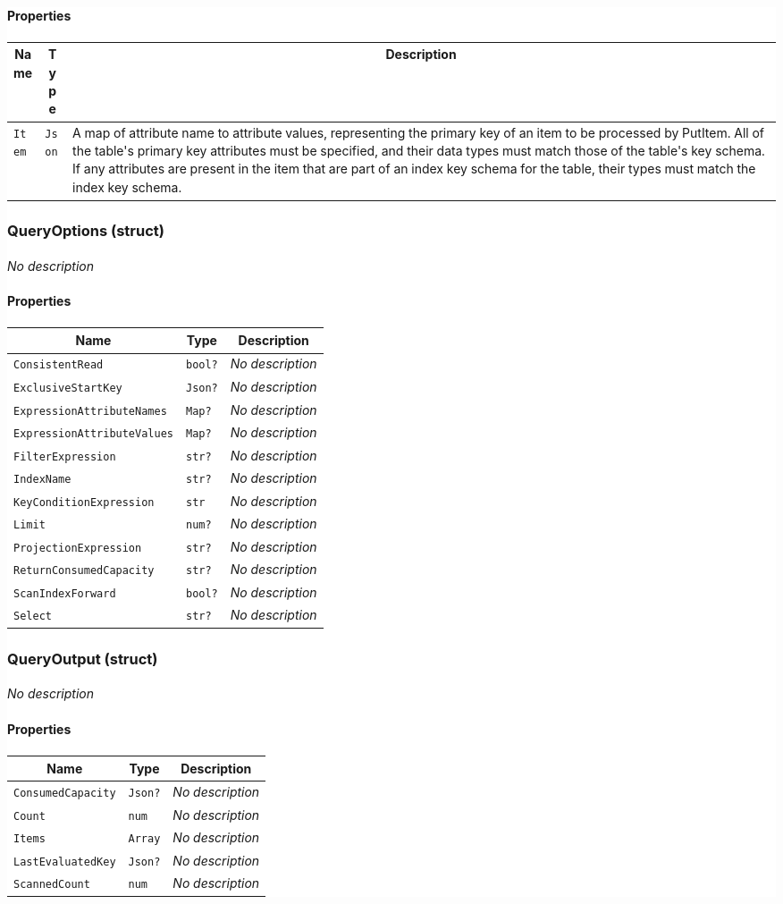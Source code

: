 #### Properties

| **Name** | **Type** | **Description** |
| --- | --- | --- |
| <code>Item</code> | <code>Json</code> | A map of attribute name to attribute values, representing the primary key of an item to be processed by PutItem. All of the table's primary key attributes must be specified, and their data types must match those of the table's key schema. If any attributes are present in the item that are part of an index key schema for the table, their types must match the index key schema. |

### QueryOptions (struct) <a class="wing-docs-anchor" id="@winglibs/dynamodb.QueryOptions"></a>

*No description*

#### Properties

| **Name** | **Type** | **Description** |
| --- | --- | --- |
| <code>ConsistentRead</code> | <code>bool?</code> | *No description* |
| <code>ExclusiveStartKey</code> | <code>Json?</code> | *No description* |
| <code>ExpressionAttributeNames</code> | <code>Map<str>?</code> | *No description* |
| <code>ExpressionAttributeValues</code> | <code>Map<Json>?</code> | *No description* |
| <code>FilterExpression</code> | <code>str?</code> | *No description* |
| <code>IndexName</code> | <code>str?</code> | *No description* |
| <code>KeyConditionExpression</code> | <code>str</code> | *No description* |
| <code>Limit</code> | <code>num?</code> | *No description* |
| <code>ProjectionExpression</code> | <code>str?</code> | *No description* |
| <code>ReturnConsumedCapacity</code> | <code>str?</code> | *No description* |
| <code>ScanIndexForward</code> | <code>bool?</code> | *No description* |
| <code>Select</code> | <code>str?</code> | *No description* |

### QueryOutput (struct) <a class="wing-docs-anchor" id="@winglibs/dynamodb.QueryOutput"></a>

*No description*

#### Properties

| **Name** | **Type** | **Description** |
| --- | --- | --- |
| <code>ConsumedCapacity</code> | <code>Json?</code> | *No description* |
| <code>Count</code> | <code>num</code> | *No description* |
| <code>Items</code> | <code>Array<Json></code> | *No description* |
| <code>LastEvaluatedKey</code> | <code>Json?</code> | *No description* |
| <code>ScannedCount</code> | <code>num</code> | *No description* |
